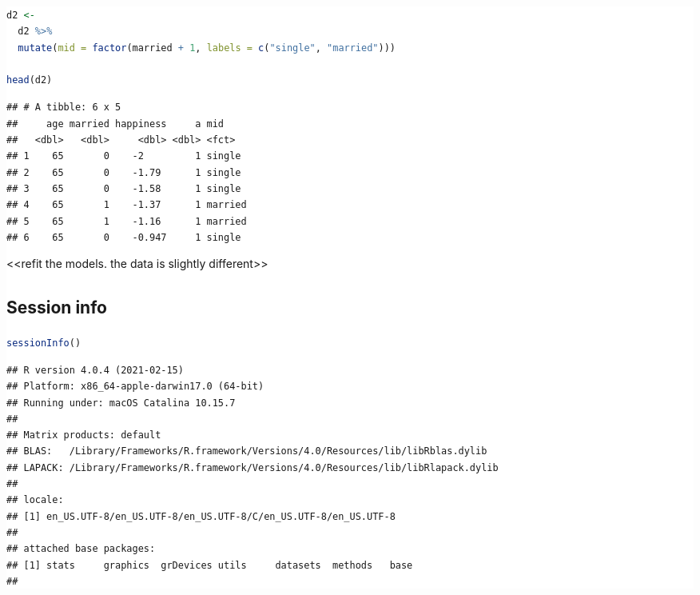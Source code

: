 ``` r
d2 <-
  d2 %>% 
  mutate(mid = factor(married + 1, labels = c("single", "married")))

head(d2)
```

    ## # A tibble: 6 x 5
    ##     age married happiness     a mid    
    ##   <dbl>   <dbl>     <dbl> <dbl> <fct>  
    ## 1    65       0    -2         1 single 
    ## 2    65       0    -1.79      1 single 
    ## 3    65       0    -1.58      1 single 
    ## 4    65       1    -1.37      1 married
    ## 5    65       1    -1.16      1 married
    ## 6    65       0    -0.947     1 single

&lt;&lt;refit the models. the data is slightly different&gt;&gt;

## Session info

``` r
sessionInfo()
```

    ## R version 4.0.4 (2021-02-15)
    ## Platform: x86_64-apple-darwin17.0 (64-bit)
    ## Running under: macOS Catalina 10.15.7
    ## 
    ## Matrix products: default
    ## BLAS:   /Library/Frameworks/R.framework/Versions/4.0/Resources/lib/libRblas.dylib
    ## LAPACK: /Library/Frameworks/R.framework/Versions/4.0/Resources/lib/libRlapack.dylib
    ## 
    ## locale:
    ## [1] en_US.UTF-8/en_US.UTF-8/en_US.UTF-8/C/en_US.UTF-8/en_US.UTF-8
    ## 
    ## attached base packages:
    ## [1] stats     graphics  grDevices utils     datasets  methods   base     
    ## 